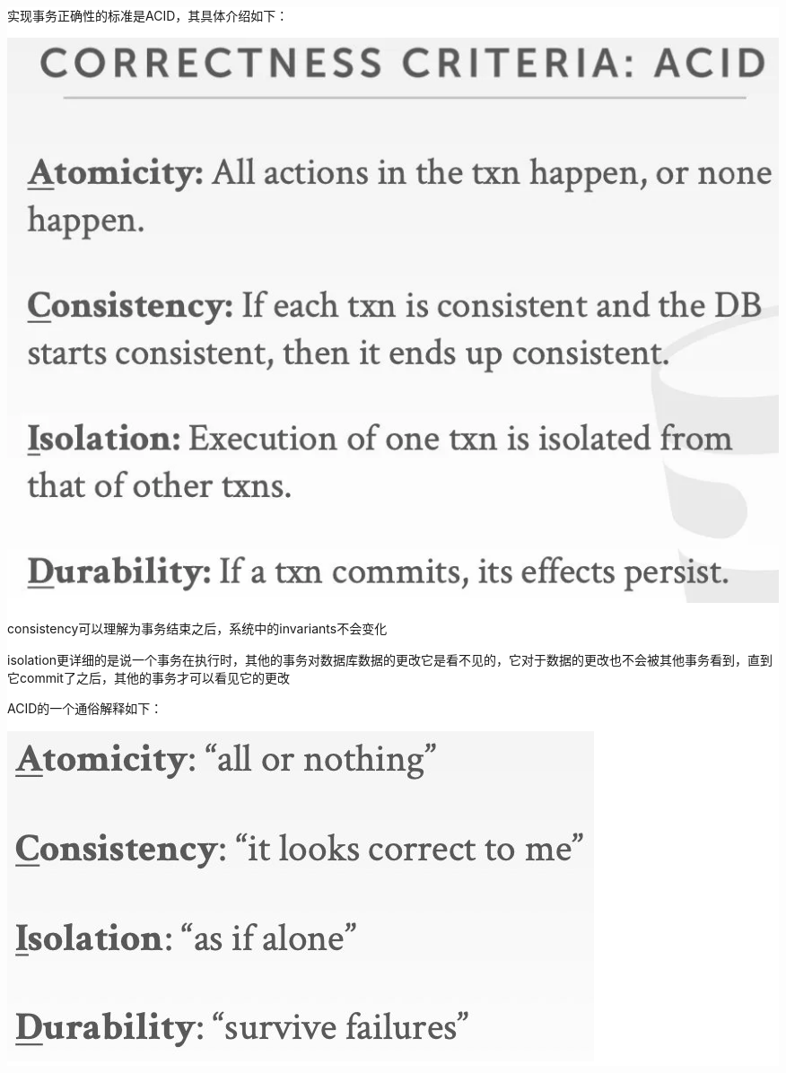 

实现事务正确性的标准是ACID，其具体介绍如下：



![img](并发控制理论.assets/v2-2b7d260bf79607343b72d822c483cafd_1440w.webp)



consistency可以理解为事务结束之后，系统中的invariants不会变化

isolation更详细的是说一个事务在执行时，其他的事务对数据库数据的更改它是看不见的，它对于数据的更改也不会被其他事务看到，直到它commit了之后，其他的事务才可以看见它的更改

ACID的一个通俗解释如下：



![img](并发控制理论.assets/v2-360c510e822a1279fdbdce8ea5bac5df_1440w.jpeg)